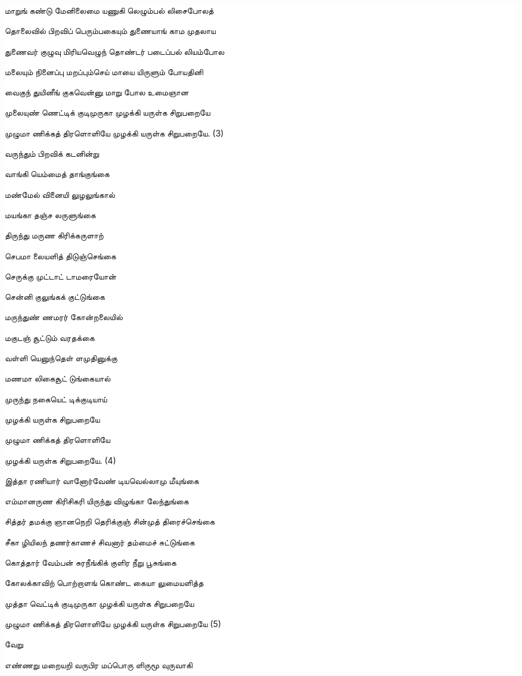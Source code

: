 மாறுங் கண்டு மேனிலைமை யணுகி லெழும்பல் லிசைபோலத்  

தொலைவில் பிறவிப் பெரும்பகையும் துணையாங் காம முதலாய  

துணைவர் குழுவு மிரியவெழுந் தொண்டர் படைப்பல் லியம்போல  

மலையும் நினைப்பு மறப்பும்செய் மாயை யிருளும் போயதினி  

வைகுந் துயினீங் குகவென்னு மாறு போல உமைஞான  

முலையுண் ணெட்டிக் குடிமுருகா முழக்கி யருள்க சிறுபறையே  

முழுமா ணிக்கத் திரளொளியே முழக்கி யருள்க சிறுபறையே. (3)  

வருந்தும் பிறவிக் கடனின்று  

வாங்கி யெம்மைத் தாங்குங்கை  

மண்மேல் வினையி லுழலுங்கால்  

மயங்கா தஞ்ச லருளுங்கை  

திருந்து மருண கிரிக்கருளாற்  

செபமா லையளித் திடுஞ்செங்கை  

செருக்கு முட்டாட் டாமரையோன்  

சென்னி குலுங்கக் குட்டுங்கை  

மருந்துண் ணமரர் கோன்றலையில்  

மகுடஞ் சூட்டும் வரதக்கை  

வள்ளி யெனுந்தெள் ளமுதினுக்கு  

மணமா லிகைசூட் டுங்கையால்  

முருந்து நகையெட் டிக்குடியாய்  

முழக்கி யருள்க சிறுபறையே  

முழுமா ணிக்கத் திரளொளியே  

முழக்கி யருள்க சிறுபறையே. (4)  

இத்தா ரணியார் வானோர்வேண் டியவெல்லாமு மீயுங்கை  

எம்மானருண கிரிசிகரி யிருந்து விழுங்கா லேந்துங்கை  

சித்தர் தமக்கு ஞானநெறி தெரிக்குஞ் சின்முத் திரைச்செங்கை  

சீகா ழியிலந் தணர்காணச் சிவனார் தம்மைச் சுட்டுங்கை  

கொத்தார் வேம்பன் சுரநீங்கிக் குளிர நீறு பூசுங்கை  

கோலக்காவிற் பொற்றாளங் கொண்ட கையா லுமையளித்த  

முத்தா வெட்டிக் குடிமுருகா முழக்கி யருள்க சிறுபறையே  

முழுமா ணிக்கத் திரளொளியே முழக்கி யருள்க சிறுபறையே (5)  

வேறு  

எண்ணறு மறையறி வருபிர மப்பொரு ளிருமூ வுருவாகி  
